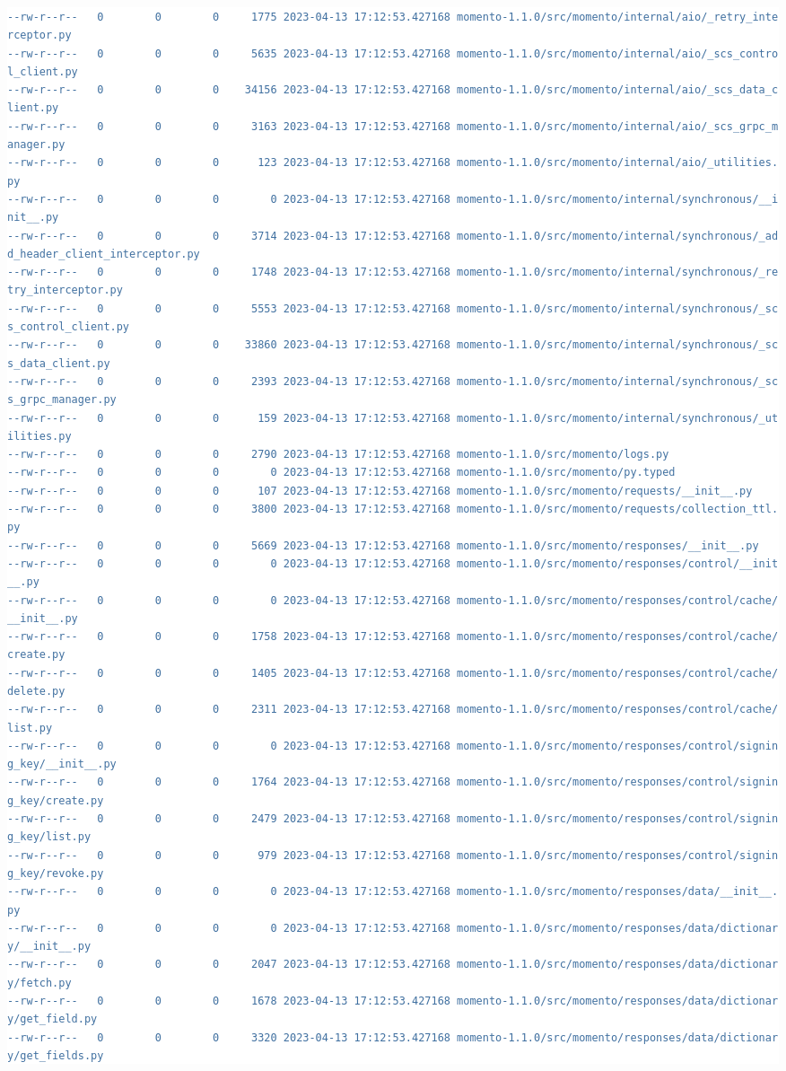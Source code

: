 ```diff
--rw-r--r--   0        0        0     1775 2023-04-13 17:12:53.427168 momento-1.1.0/src/momento/internal/aio/_retry_interceptor.py
--rw-r--r--   0        0        0     5635 2023-04-13 17:12:53.427168 momento-1.1.0/src/momento/internal/aio/_scs_control_client.py
--rw-r--r--   0        0        0    34156 2023-04-13 17:12:53.427168 momento-1.1.0/src/momento/internal/aio/_scs_data_client.py
--rw-r--r--   0        0        0     3163 2023-04-13 17:12:53.427168 momento-1.1.0/src/momento/internal/aio/_scs_grpc_manager.py
--rw-r--r--   0        0        0      123 2023-04-13 17:12:53.427168 momento-1.1.0/src/momento/internal/aio/_utilities.py
--rw-r--r--   0        0        0        0 2023-04-13 17:12:53.427168 momento-1.1.0/src/momento/internal/synchronous/__init__.py
--rw-r--r--   0        0        0     3714 2023-04-13 17:12:53.427168 momento-1.1.0/src/momento/internal/synchronous/_add_header_client_interceptor.py
--rw-r--r--   0        0        0     1748 2023-04-13 17:12:53.427168 momento-1.1.0/src/momento/internal/synchronous/_retry_interceptor.py
--rw-r--r--   0        0        0     5553 2023-04-13 17:12:53.427168 momento-1.1.0/src/momento/internal/synchronous/_scs_control_client.py
--rw-r--r--   0        0        0    33860 2023-04-13 17:12:53.427168 momento-1.1.0/src/momento/internal/synchronous/_scs_data_client.py
--rw-r--r--   0        0        0     2393 2023-04-13 17:12:53.427168 momento-1.1.0/src/momento/internal/synchronous/_scs_grpc_manager.py
--rw-r--r--   0        0        0      159 2023-04-13 17:12:53.427168 momento-1.1.0/src/momento/internal/synchronous/_utilities.py
--rw-r--r--   0        0        0     2790 2023-04-13 17:12:53.427168 momento-1.1.0/src/momento/logs.py
--rw-r--r--   0        0        0        0 2023-04-13 17:12:53.427168 momento-1.1.0/src/momento/py.typed
--rw-r--r--   0        0        0      107 2023-04-13 17:12:53.427168 momento-1.1.0/src/momento/requests/__init__.py
--rw-r--r--   0        0        0     3800 2023-04-13 17:12:53.427168 momento-1.1.0/src/momento/requests/collection_ttl.py
--rw-r--r--   0        0        0     5669 2023-04-13 17:12:53.427168 momento-1.1.0/src/momento/responses/__init__.py
--rw-r--r--   0        0        0        0 2023-04-13 17:12:53.427168 momento-1.1.0/src/momento/responses/control/__init__.py
--rw-r--r--   0        0        0        0 2023-04-13 17:12:53.427168 momento-1.1.0/src/momento/responses/control/cache/__init__.py
--rw-r--r--   0        0        0     1758 2023-04-13 17:12:53.427168 momento-1.1.0/src/momento/responses/control/cache/create.py
--rw-r--r--   0        0        0     1405 2023-04-13 17:12:53.427168 momento-1.1.0/src/momento/responses/control/cache/delete.py
--rw-r--r--   0        0        0     2311 2023-04-13 17:12:53.427168 momento-1.1.0/src/momento/responses/control/cache/list.py
--rw-r--r--   0        0        0        0 2023-04-13 17:12:53.427168 momento-1.1.0/src/momento/responses/control/signing_key/__init__.py
--rw-r--r--   0        0        0     1764 2023-04-13 17:12:53.427168 momento-1.1.0/src/momento/responses/control/signing_key/create.py
--rw-r--r--   0        0        0     2479 2023-04-13 17:12:53.427168 momento-1.1.0/src/momento/responses/control/signing_key/list.py
--rw-r--r--   0        0        0      979 2023-04-13 17:12:53.427168 momento-1.1.0/src/momento/responses/control/signing_key/revoke.py
--rw-r--r--   0        0        0        0 2023-04-13 17:12:53.427168 momento-1.1.0/src/momento/responses/data/__init__.py
--rw-r--r--   0        0        0        0 2023-04-13 17:12:53.427168 momento-1.1.0/src/momento/responses/data/dictionary/__init__.py
--rw-r--r--   0        0        0     2047 2023-04-13 17:12:53.427168 momento-1.1.0/src/momento/responses/data/dictionary/fetch.py
--rw-r--r--   0        0        0     1678 2023-04-13 17:12:53.427168 momento-1.1.0/src/momento/responses/data/dictionary/get_field.py
--rw-r--r--   0        0        0     3320 2023-04-13 17:12:53.427168 momento-1.1.0/src/momento/responses/data/dictionary/get_fields.py
```